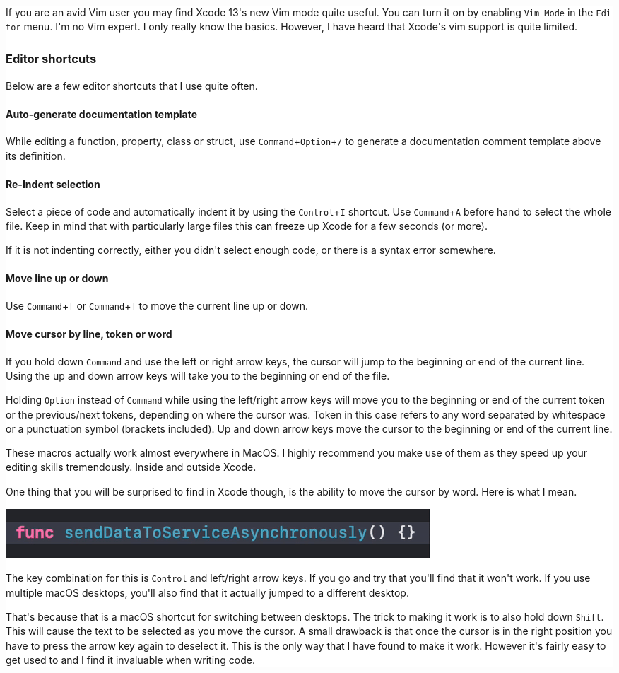 If you are an avid Vim user you may find Xcode 13's new Vim mode quite useful. You can turn it on by enabling `Vim Mode` in the `Editor` menu. I'm no Vim expert. I only really know the basics. However, I have heard that Xcode's vim support is quite limited.

### Editor shortcuts

Below are a few editor shortcuts that I use quite often.

#### Auto-generate documentation template

While editing a function, property, class or struct, use `Command`+`Option`+`/` to generate a documentation comment template above its definition.

#### Re-Indent selection

Select a piece of code and automatically indent it by using the `Control`+`I` shortcut. Use `Command`+`A` before hand to select the whole file. Keep in mind that with particularly large files this can freeze up Xcode for a few seconds (or more).

If it is not indenting correctly, either you didn't select enough code, or there is a syntax error somewhere.

#### Move line up or down

Use `Command`+`[` or `Command`+`]` to move the current line up or down.

#### Move cursor by line, token or word

If you hold down `Command` and use the left or right arrow keys, the cursor will jump to the beginning or end of the current line. Using the up and down arrow keys will take you to the beginning or end of the file.

Holding `Option` instead of `Command` while using the left/right arrow keys will move you to the beginning or end of the current token or the previous/next tokens, depending on where the cursor was. Token in this case refers to any word separated by whitespace or a punctuation symbol (brackets included). Up and down arrow keys move the cursor to the beginning or end of the current line.

These macros actually work almost everywhere in MacOS. I highly recommend you make use of them as they speed up your editing skills tremendously. Inside and outside Xcode.

One thing that you will be surprised to find in Xcode though, is the ability to move the cursor by word. Here is what I mean.

![A gif demonstrating moving the cursor by word through a function name called sendDataToServerAsynchronously](/assets/img/2023-05-01-xcode-bag-of-tricks/move_cursor_by_word.gif)

The key combination for this is `Control` and left/right arrow keys. If you go and try that you'll find that it won't work. If you use multiple macOS desktops, you'll also find that it actually jumped to a different desktop.

That's because that is a macOS shortcut for switching between desktops. The trick to making it work is to also hold down `Shift`. This will cause the text to be selected as you move the cursor. A small drawback is that once the cursor is in the right position you have to press the arrow key again to deselect it. This is the only way that I have found to make it work. However it's fairly easy to get used to and I find it invaluable when writing code.
